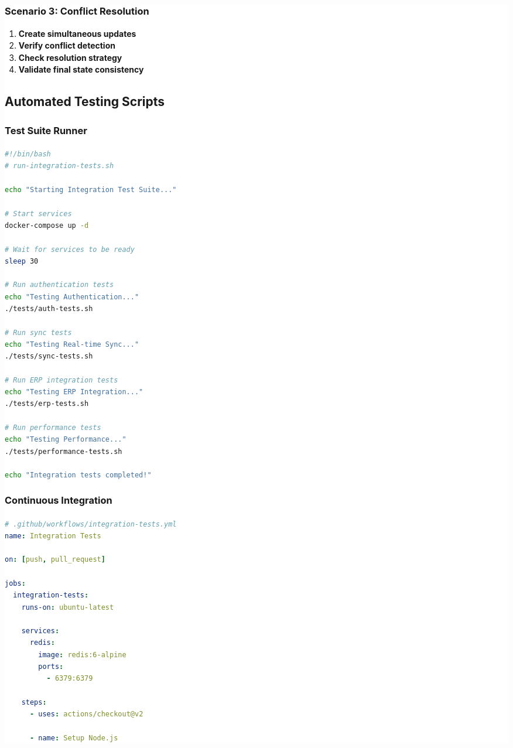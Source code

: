 ### Scenario 3: Conflict Resolution

1. **Create simultaneous updates**
2. **Verify conflict detection**
3. **Check resolution strategy**
4. **Validate final state consistency**

## Automated Testing Scripts

### Test Suite Runner

```bash
#!/bin/bash
# run-integration-tests.sh

echo "Starting Integration Test Suite..."

# Start services
docker-compose up -d

# Wait for services to be ready
sleep 30

# Run authentication tests
echo "Testing Authentication..."
./tests/auth-tests.sh

# Run sync tests
echo "Testing Real-time Sync..."
./tests/sync-tests.sh

# Run ERP integration tests
echo "Testing ERP Integration..."
./tests/erp-tests.sh

# Run performance tests
echo "Testing Performance..."
./tests/performance-tests.sh

echo "Integration tests completed!"
```

### Continuous Integration

```yaml
# .github/workflows/integration-tests.yml
name: Integration Tests

on: [push, pull_request]

jobs:
  integration-tests:
    runs-on: ubuntu-latest
    
    services:
      redis:
        image: redis:6-alpine
        ports:
          - 6379:6379
    
    steps:
      - uses: actions/checkout@v2
      
      - name: Setup Node.js
```